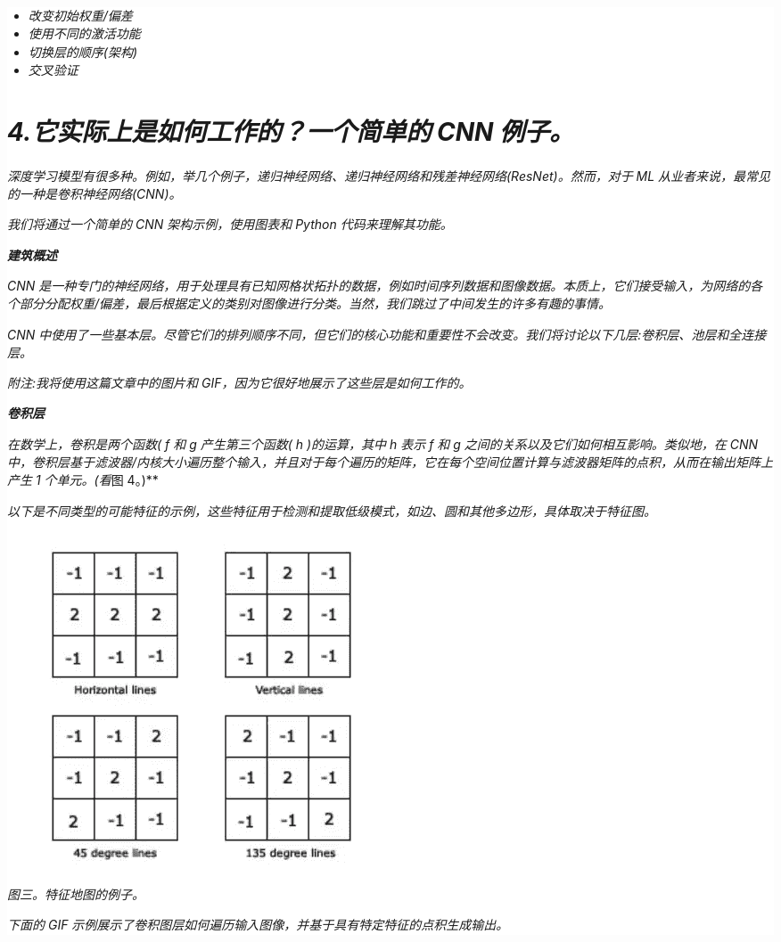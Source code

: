 *   *改变初始权重/偏差*
*   *使用不同的激活功能*
*   *切换层的顺序(架构)*
*   *交叉验证*

# *4.它实际上是如何工作的？一个简单的 CNN 例子。*

*深度学习模型有很多种。例如，举几个例子，递归神经网络、递归神经网络和残差神经网络(ResNet)。然而，对于 ML 从业者来说，最常见的一种是卷积神经网络(CNN)。*

*我们将通过一个简单的 CNN 架构示例，使用图表和 Python 代码来理解其功能。*

***建筑概述***

*CNN 是一种专门的神经网络，用于处理具有已知网格状拓扑的数据，例如时间序列数据和图像数据。本质上，它们接受输入，为网络的各个部分分配权重/偏差，最后根据定义的类别对图像进行分类。当然，我们跳过了中间发生的许多有趣的事情。*

*CNN 中使用了一些基本层。尽管它们的排列顺序不同，但它们的核心功能和重要性不会改变。我们将讨论以下几层:卷积层、池层和全连接层。*

*附注:我将使用这篇文章中的图片和 GIF，因为它很好地展示了这些层是如何工作的。*

***卷积层***

*在数学上，卷积是两个函数( *f* 和 *g* 产生第三个函数( *h* )的运算，其中 *h* 表示 *f* 和 *g* 之间的关系以及它们如何相互影响。类似地，在 CNN 中，卷积层基于滤波器/内核大小遍历整个输入，并且对于每个遍历的矩阵，它在每个空间位置计算与滤波器矩阵的点积，从而在输出矩阵上产生 1 个单元。(看*图 4。)**

*以下是不同类型的可能特征的示例，这些特征用于检测和提取低级模式，如边、圆和其他多边形，具体取决于特征图。*

*![](img/f56d4e5482776bcf2354586a020f4ae8.png)*

*图三。特征地图的例子。*

*下面的 GIF 示例展示了卷积图层如何遍历输入图像，并基于具有特定特征的点积生成输出。*
